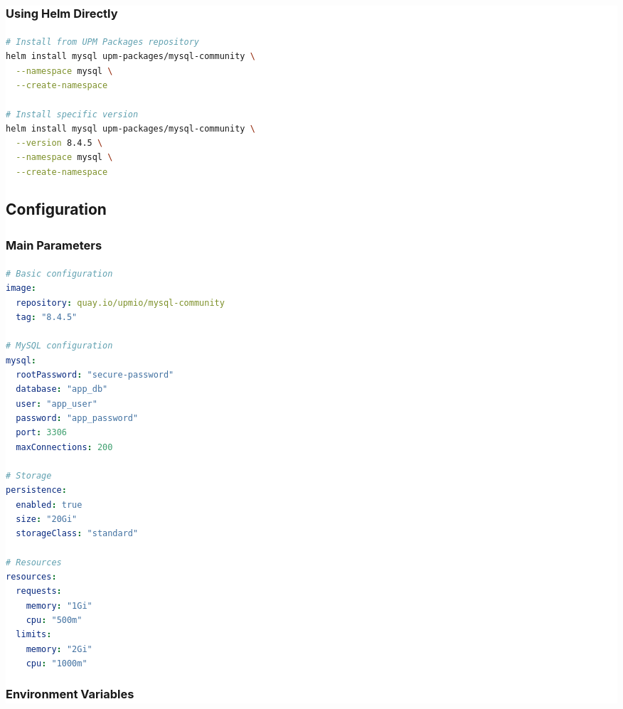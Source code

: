 ### Using Helm Directly

```bash
# Install from UPM Packages repository
helm install mysql upm-packages/mysql-community \
  --namespace mysql \
  --create-namespace

# Install specific version
helm install mysql upm-packages/mysql-community \
  --version 8.4.5 \
  --namespace mysql \
  --create-namespace
```

## Configuration

### Main Parameters

```yaml
# Basic configuration
image:
  repository: quay.io/upmio/mysql-community
  tag: "8.4.5"

# MySQL configuration
mysql:
  rootPassword: "secure-password"
  database: "app_db"
  user: "app_user"
  password: "app_password"
  port: 3306
  maxConnections: 200

# Storage
persistence:
  enabled: true
  size: "20Gi"
  storageClass: "standard"

# Resources
resources:
  requests:
    memory: "1Gi"
    cpu: "500m"
  limits:
    memory: "2Gi"
    cpu: "1000m"
```

### Environment Variables
